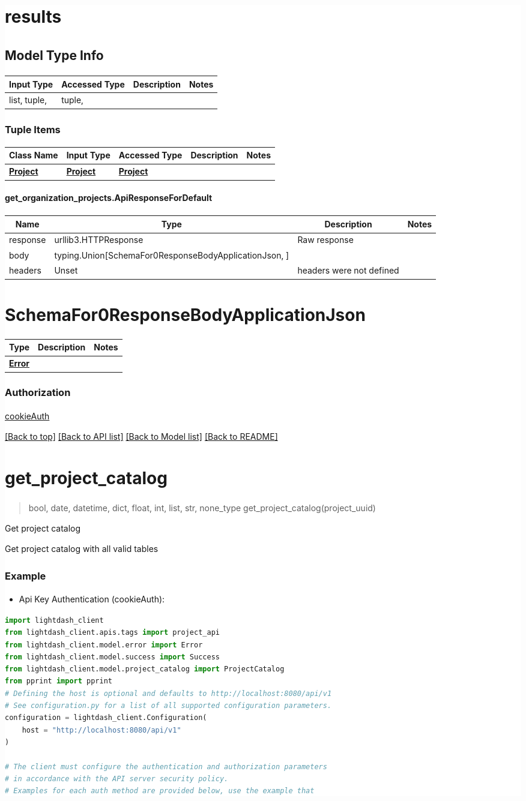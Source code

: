 # results

## Model Type Info
Input Type | Accessed Type | Description | Notes
------------ | ------------- | ------------- | -------------
list, tuple,  | tuple,  |  |

### Tuple Items
Class Name | Input Type | Accessed Type | Description | Notes
------------- | ------------- | ------------- | ------------- | -------------
[**Project**]({{complexTypePrefix}}Project.md) | [**Project**]({{complexTypePrefix}}Project.md) | [**Project**]({{complexTypePrefix}}Project.md) |  |

#### get_organization_projects.ApiResponseForDefault
Name | Type | Description  | Notes
------------- | ------------- | ------------- | -------------
response | urllib3.HTTPResponse | Raw response |
body | typing.Union[SchemaFor0ResponseBodyApplicationJson, ] |  |
headers | Unset | headers were not defined |

# SchemaFor0ResponseBodyApplicationJson
Type | Description  | Notes
------------- | ------------- | -------------
[**Error**](../../models/Error.md) |  |


### Authorization

[cookieAuth](../../../README.md#cookieAuth)

[[Back to top]](#__pageTop) [[Back to API list]](../../../README.md#documentation-for-api-endpoints) [[Back to Model list]](../../../README.md#documentation-for-models) [[Back to README]](../../../README.md)

# **get_project_catalog**
<a name="get_project_catalog"></a>
> bool, date, datetime, dict, float, int, list, str, none_type get_project_catalog(project_uuid)

Get project catalog

Get project catalog with all valid tables

### Example

* Api Key Authentication (cookieAuth):
```python
import lightdash_client
from lightdash_client.apis.tags import project_api
from lightdash_client.model.error import Error
from lightdash_client.model.success import Success
from lightdash_client.model.project_catalog import ProjectCatalog
from pprint import pprint
# Defining the host is optional and defaults to http://localhost:8080/api/v1
# See configuration.py for a list of all supported configuration parameters.
configuration = lightdash_client.Configuration(
    host = "http://localhost:8080/api/v1"
)

# The client must configure the authentication and authorization parameters
# in accordance with the API server security policy.
# Examples for each auth method are provided below, use the example that
```